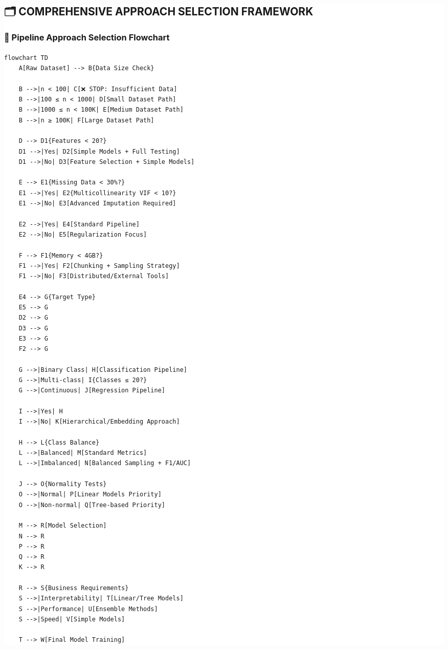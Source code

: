 
## 🗂️ **COMPREHENSIVE APPROACH SELECTION FRAMEWORK**

### **🔄 Pipeline Approach Selection Flowchart**

```mermaid
flowchart TD
    A[Raw Dataset] --> B{Data Size Check}
    
    B -->|n < 100| C[❌ STOP: Insufficient Data]
    B -->|100 ≤ n < 1000| D[Small Dataset Path]
    B -->|1000 ≤ n < 100K| E[Medium Dataset Path]
    B -->|n ≥ 100K| F[Large Dataset Path]
    
    D --> D1{Features < 20?}
    D1 -->|Yes| D2[Simple Models + Full Testing]
    D1 -->|No| D3[Feature Selection + Simple Models]
    
    E --> E1{Missing Data < 30%?}
    E1 -->|Yes| E2{Multicollinearity VIF < 10?}
    E1 -->|No| E3[Advanced Imputation Required]
    
    E2 -->|Yes| E4[Standard Pipeline]
    E2 -->|No| E5[Regularization Focus]
    
    F --> F1{Memory < 4GB?}
    F1 -->|Yes| F2[Chunking + Sampling Strategy]
    F1 -->|No| F3[Distributed/External Tools]
    
    E4 --> G{Target Type}
    E5 --> G
    D2 --> G
    D3 --> G
    E3 --> G
    F2 --> G
    
    G -->|Binary Class| H[Classification Pipeline]
    G -->|Multi-class| I{Classes ≤ 20?}
    G -->|Continuous| J[Regression Pipeline]
    
    I -->|Yes| H
    I -->|No| K[Hierarchical/Embedding Approach]
    
    H --> L{Class Balance}
    L -->|Balanced| M[Standard Metrics]
    L -->|Imbalanced| N[Balanced Sampling + F1/AUC]
    
    J --> O{Normality Tests}
    O -->|Normal| P[Linear Models Priority]
    O -->|Non-normal| Q[Tree-based Priority]
    
    M --> R[Model Selection]
    N --> R
    P --> R
    Q --> R
    K --> R
    
    R --> S{Business Requirements}
    S -->|Interpretability| T[Linear/Tree Models]
    S -->|Performance| U[Ensemble Methods]
    S -->|Speed| V[Simple Models]
    
    T --> W[Final Model Training]
```